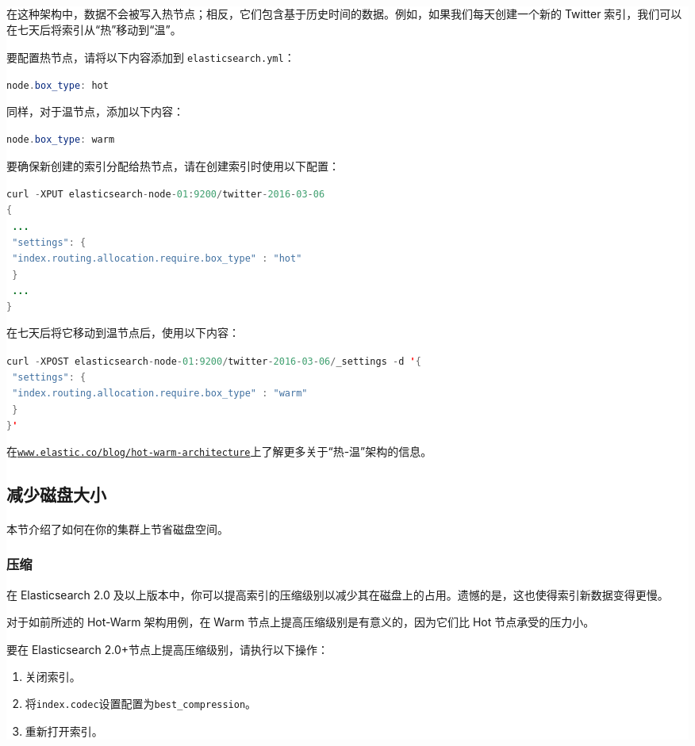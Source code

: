 在这种架构中，数据不会被写入热节点；相反，它们包含基于历史时间的数据。例如，如果我们每天创建一个新的 Twitter 索引，我们可以在七天后将索引从“热”移动到“温”。

要配置热节点，请将以下内容添加到 `elasticsearch.yml`：

```java
node.box_type: hot
```

同样，对于温节点，添加以下内容：

```java
node.box_type: warm
```

要确保新创建的索引分配给热节点，请在创建索引时使用以下配置：

```java
curl -XPUT elasticsearch-node-01:9200/twitter-2016-03-06
{
 ...
 "settings": {
 "index.routing.allocation.require.box_type" : "hot"
 }
 ...
}

```

在七天后将它移动到温节点后，使用以下内容：

```java
curl -XPOST elasticsearch-node-01:9200/twitter-2016-03-06/_settings -d '{
 "settings": {
 "index.routing.allocation.require.box_type" : "warm"
 }
}'

```

在[`www.elastic.co/blog/hot-warm-architecture`](https://www.elastic.co/blog/hot-warm-architecture)上了解更多关于“热-温”架构的信息。

## 减少磁盘大小

本节介绍了如何在你的集群上节省磁盘空间。

### 压缩

在 Elasticsearch 2.0 及以上版本中，你可以提高索引的压缩级别以减少其在磁盘上的占用。遗憾的是，这也使得索引新数据变得更慢。

对于如前所述的 Hot-Warm 架构用例，在 Warm 节点上提高压缩级别是有意义的，因为它们比 Hot 节点承受的压力小。

要在 Elasticsearch 2.0+节点上提高压缩级别，请执行以下操作：

1.  关闭索引。

1.  将`index.codec`设置配置为`best_compression`。

1.  重新打开索引。

